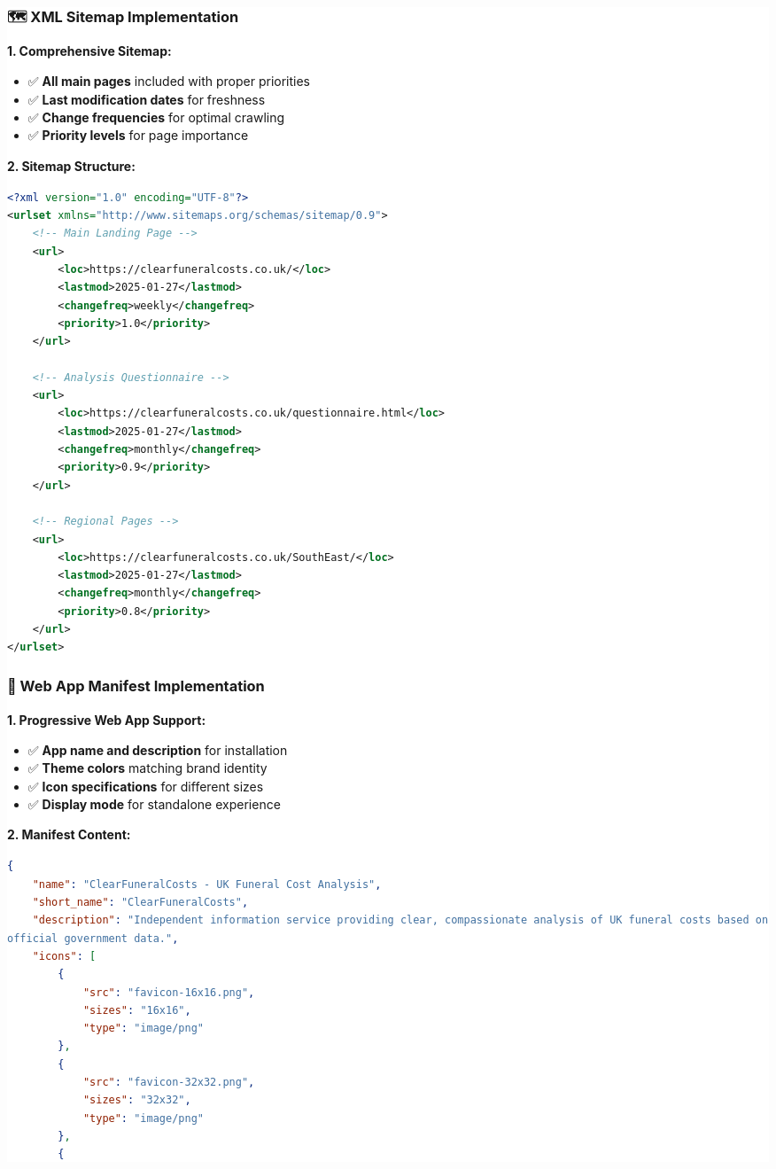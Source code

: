 ### **🗺️ XML Sitemap Implementation**

**1. Comprehensive Sitemap:**
- ✅ **All main pages** included with proper priorities
- ✅ **Last modification dates** for freshness
- ✅ **Change frequencies** for optimal crawling
- ✅ **Priority levels** for page importance

**2. Sitemap Structure:**
```xml
<?xml version="1.0" encoding="UTF-8"?>
<urlset xmlns="http://www.sitemaps.org/schemas/sitemap/0.9">
    <!-- Main Landing Page -->
    <url>
        <loc>https://clearfuneralcosts.co.uk/</loc>
        <lastmod>2025-01-27</lastmod>
        <changefreq>weekly</changefreq>
        <priority>1.0</priority>
    </url>
    
    <!-- Analysis Questionnaire -->
    <url>
        <loc>https://clearfuneralcosts.co.uk/questionnaire.html</loc>
        <lastmod>2025-01-27</lastmod>
        <changefreq>monthly</changefreq>
        <priority>0.9</priority>
    </url>
    
    <!-- Regional Pages -->
    <url>
        <loc>https://clearfuneralcosts.co.uk/SouthEast/</loc>
        <lastmod>2025-01-27</lastmod>
        <changefreq>monthly</changefreq>
        <priority>0.8</priority>
    </url>
</urlset>
```

### **📱 Web App Manifest Implementation**

**1. Progressive Web App Support:**
- ✅ **App name and description** for installation
- ✅ **Theme colors** matching brand identity
- ✅ **Icon specifications** for different sizes
- ✅ **Display mode** for standalone experience

**2. Manifest Content:**
```json
{
    "name": "ClearFuneralCosts - UK Funeral Cost Analysis",
    "short_name": "ClearFuneralCosts",
    "description": "Independent information service providing clear, compassionate analysis of UK funeral costs based on official government data.",
    "icons": [
        {
            "src": "favicon-16x16.png",
            "sizes": "16x16",
            "type": "image/png"
        },
        {
            "src": "favicon-32x32.png",
            "sizes": "32x32",
            "type": "image/png"
        },
        {
```